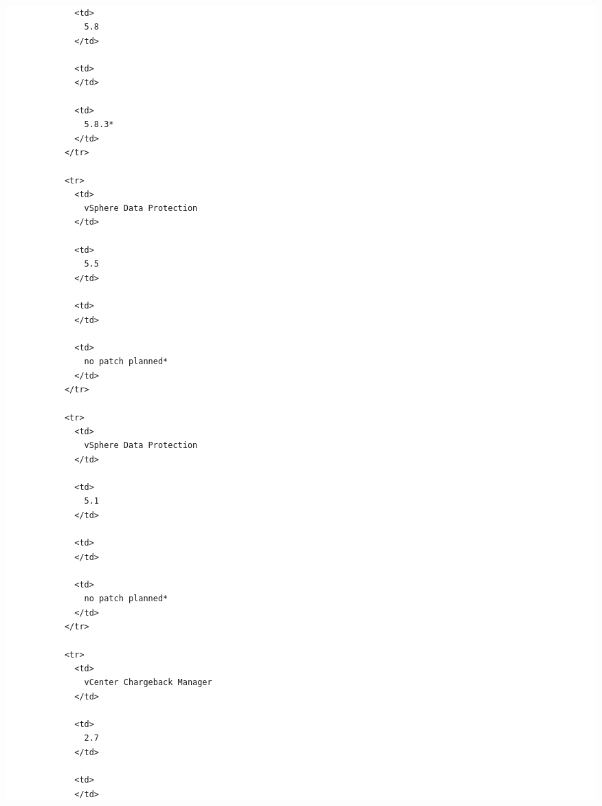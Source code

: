                   <td>
                    5.8
                  </td>
                  
                  <td>
                  </td>
                  
                  <td>
                    5.8.3*
                  </td>
                </tr>
                
                <tr>
                  <td>
                    vSphere Data Protection
                  </td>
                  
                  <td>
                    5.5
                  </td>
                  
                  <td>
                  </td>
                  
                  <td>
                    no patch planned*
                  </td>
                </tr>
                
                <tr>
                  <td>
                    vSphere Data Protection
                  </td>
                  
                  <td>
                    5.1
                  </td>
                  
                  <td>
                  </td>
                  
                  <td>
                    no patch planned*
                  </td>
                </tr>
                
                <tr>
                  <td>
                    vCenter Chargeback Manager
                  </td>
                  
                  <td>
                    2.7
                  </td>
                  
                  <td>
                  </td>
                  